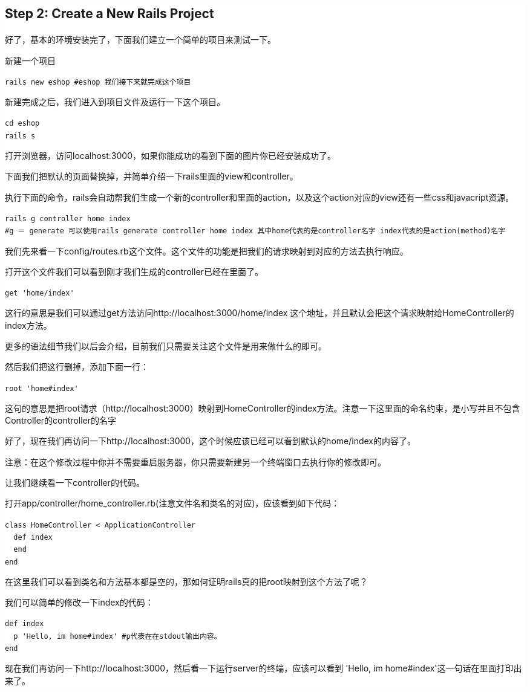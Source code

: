 ## Step 2: Create a New Rails Project

好了，基本的环境安装完了，下面我们建立一个简单的项目来测试一下。

新建一个项目
```
rails new eshop #eshop 我们接下来就完成这个项目
```

新建完成之后，我们进入到项目文件及运行一下这个项目。
```
cd eshop
rails s
```
打开浏览器，访问localhost:3000，如果你能成功的看到下面的图片你已经安装成功了。

下面我们把默认的页面替换掉，并简单介绍一下rails里面的view和controller。

执行下面的命令，rails会自动帮我们生成一个新的controller和里面的action，以及这个action对应的view还有一些css和javacript资源。
```
rails g controller home index
#g ＝ generate 可以使用rails generate controller home index 其中home代表的是controller名字 index代表的是action(method)名字
```
我们先来看一下config/routes.rb这个文件。这个文件的功能是把我们的请求映射到对应的方法去执行响应。

打开这个文件我们可以看到刚才我们生成的controller已经在里面了。
```
get 'home/index'
```
这行的意思是我们可以通过get方法访问http://localhost:3000/home/index 这个地址，并且默认会把这个请求映射给HomeController的index方法。

更多的语法细节我们以后会介绍，目前我们只需要关注这个文件是用来做什么的即可。

然后我们把这行删掉，添加下面一行：

```
root 'home#index'
```

这句的意思是把root请求（http://localhost:3000）映射到HomeController的index方法。注意一下这里面的命名约束，是小写并且不包含Controller的controller的名字

好了，现在我们再访问一下http://localhost:3000，这个时候应该已经可以看到默认的home/index的内容了。

注意：在这个修改过程中你并不需要重启服务器，你只需要新建另一个终端窗口去执行你的修改即可。

让我们继续看一下controller的代码。

打开app/controller/home_controller.rb(注意文件名和类名的对应)，应该看到如下代码：

```
class HomeController < ApplicationController
  def index
  end
end
```
在这里我们可以看到类名和方法基本都是空的，那如何证明rails真的把root映射到这个方法了呢？

我们可以简单的修改一下index的代码：
```
def index
  p 'Hello, im home#index' #p代表在在stdout输出内容。
end
```
现在我们再访问一下http://localhost:3000，然后看一下运行server的终端，应该可以看到 'Hello, im home#index'这一句话在里面打印出来了。
